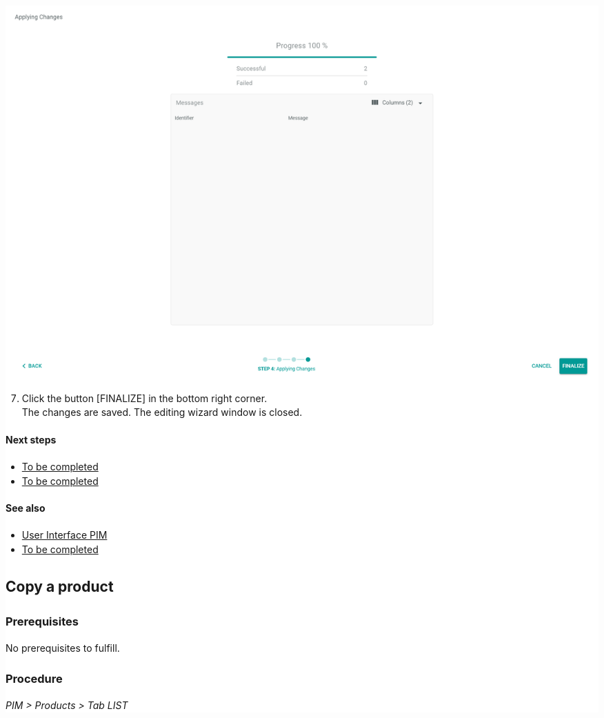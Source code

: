   ![Applying changes](/Assets/Screenshots/PIM/Products/List/ApplyingChanges.png "[Applying changes]")

7. Click the button [FINALIZE] in the bottom right corner.   
  The changes are saved. The editing wizard window is closed.

#### Next steps

  - [To be completed](#to_be_completed)
  - [To be completed](#to_be_completed)

#### See also

  - [User Interface PIM](/PIM/UserInterface/00_UserInterface.md)
  - [To be completed](#to_be_completed)


## Copy a product

### Prerequisites

No prerequisites to fulfill.

### Procedure
*PIM > Products > Tab LIST*
